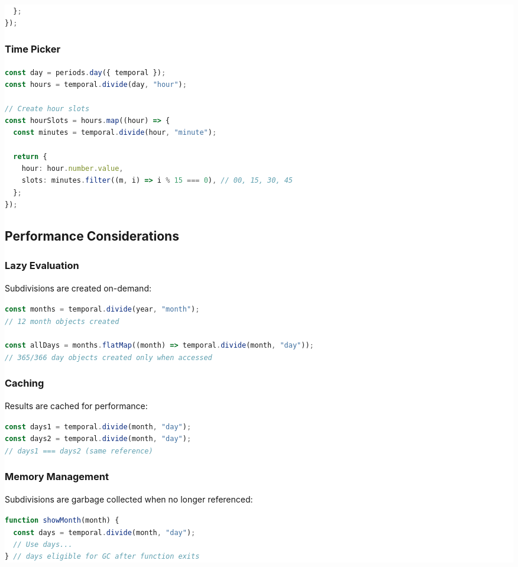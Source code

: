 ```typescript
  };
});
```

### Time Picker

```typescript
const day = periods.day({ temporal });
const hours = temporal.divide(day, "hour");

// Create hour slots
const hourSlots = hours.map((hour) => {
  const minutes = temporal.divide(hour, "minute");

  return {
    hour: hour.number.value,
    slots: minutes.filter((m, i) => i % 15 === 0), // 00, 15, 30, 45
  };
});
```

## Performance Considerations

### Lazy Evaluation

Subdivisions are created on-demand:

```typescript
const months = temporal.divide(year, "month");
// 12 month objects created

const allDays = months.flatMap((month) => temporal.divide(month, "day"));
// 365/366 day objects created only when accessed
```

### Caching

Results are cached for performance:

```typescript
const days1 = temporal.divide(month, "day");
const days2 = temporal.divide(month, "day");
// days1 === days2 (same reference)
```

### Memory Management

Subdivisions are garbage collected when no longer referenced:

```typescript
function showMonth(month) {
  const days = temporal.divide(month, "day");
  // Use days...
} // days eligible for GC after function exits
```
